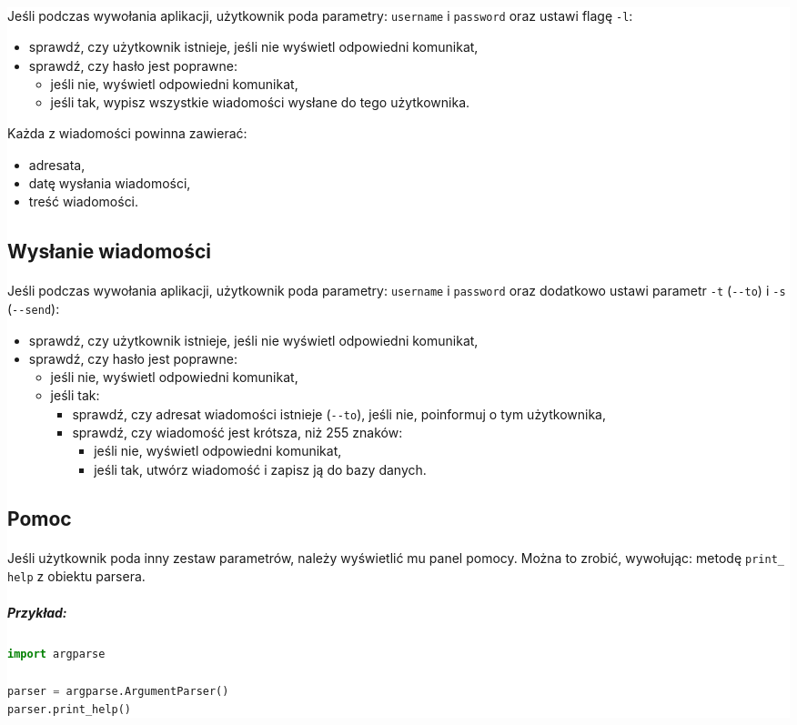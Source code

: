 Jeśli podczas wywołania aplikacji, użytkownik poda parametry: `username` i `password` oraz ustawi flagę `-l`:
* sprawdź, czy użytkownik istnieje, jeśli nie wyświetl odpowiedni komunikat,
* sprawdź, czy hasło jest poprawne:
    * jeśli nie, wyświetl odpowiedni komunikat,
    * jeśli tak, wypisz wszystkie wiadomości wysłane do tego użytkownika.
    
Każda z wiadomości powinna zawierać:
* adresata,
* datę wysłania wiadomości,
* treść wiadomości.

## Wysłanie wiadomości

Jeśli podczas wywołania aplikacji, użytkownik poda parametry: `username` i `password` oraz dodatkowo 
ustawi parametr `-t` (`--to`) i `-s` (`--send`):
* sprawdź, czy użytkownik istnieje, jeśli nie wyświetl odpowiedni komunikat,
* sprawdź, czy hasło jest poprawne:
    * jeśli nie, wyświetl odpowiedni komunikat,
    * jeśli tak:
        * sprawdź, czy adresat wiadomości istnieje (`--to`), jeśli nie, poinformuj o tym użytkownika,
        * sprawdź, czy wiadomość jest krótsza, niż 255 znaków:
            * jeśli nie, wyświetl odpowiedni komunikat,
            * jeśli tak, utwórz wiadomość i zapisz ją do bazy danych.


## Pomoc

Jeśli użytkownik poda inny zestaw parametrów, należy wyświetlić mu panel pomocy. Można to zrobić, wywołując:
metodę `print_help` z obiektu parsera.

##### Przykład:
```python
import argparse

parser = argparse.ArgumentParser()
parser.print_help()
```


